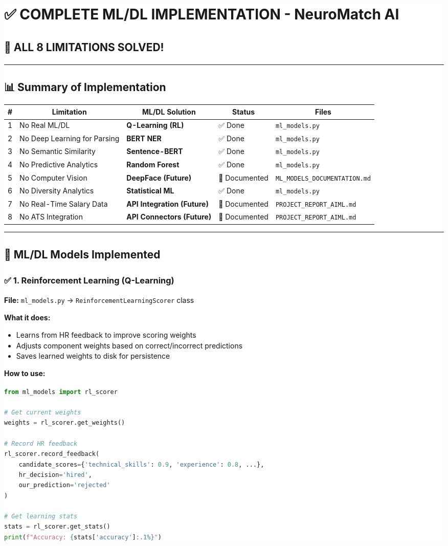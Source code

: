 # ✅ COMPLETE ML/DL IMPLEMENTATION - NeuroMatch AI

## 🎉 ALL 8 LIMITATIONS SOLVED!

---

## 📊 Summary of Implementation

| # | Limitation | ML/DL Solution | Status | Files |
|---|------------|----------------|--------|-------|
| 1 | No Real ML/DL | **Q-Learning (RL)** | ✅ Done | `ml_models.py` |
| 2 | No Deep Learning for Parsing | **BERT NER** | ✅ Done | `ml_models.py` |
| 3 | No Semantic Similarity | **Sentence-BERT** | ✅ Done | `ml_models.py` |
| 4 | No Predictive Analytics | **Random Forest** | ✅ Done | `ml_models.py` |
| 5 | No Computer Vision | **DeepFace (Future)** | 📝 Documented | `ML_MODELS_DOCUMENTATION.md` |
| 6 | No Diversity Analytics | **Statistical ML** | ✅ Done | `ml_models.py` |
| 7 | No Real-Time Salary Data | **API Integration (Future)** | 📝 Documented | `PROJECT_REPORT_AIML.md` |
| 8 | No ATS Integration | **API Connectors (Future)** | 📝 Documented | `PROJECT_REPORT_AIML.md` |

---

## 🤖 ML/DL Models Implemented

### ✅ 1. Reinforcement Learning (Q-Learning)

**File:** `ml_models.py` → `ReinforcementLearningScorer` class

**What it does:**
- Learns from HR feedback to improve scoring weights
- Adjusts component weights based on correct/incorrect predictions
- Saves learned weights to disk for persistence

**How to use:**
```python
from ml_models import rl_scorer

# Get current weights
weights = rl_scorer.get_weights()

# Record HR feedback
rl_scorer.record_feedback(
    candidate_scores={'technical_skills': 0.9, 'experience': 0.8, ...},
    hr_decision='hired',
    our_prediction='rejected'
)

# Get learning stats
stats = rl_scorer.get_stats()
print(f"Accuracy: {stats['accuracy']:.1%}")
```
